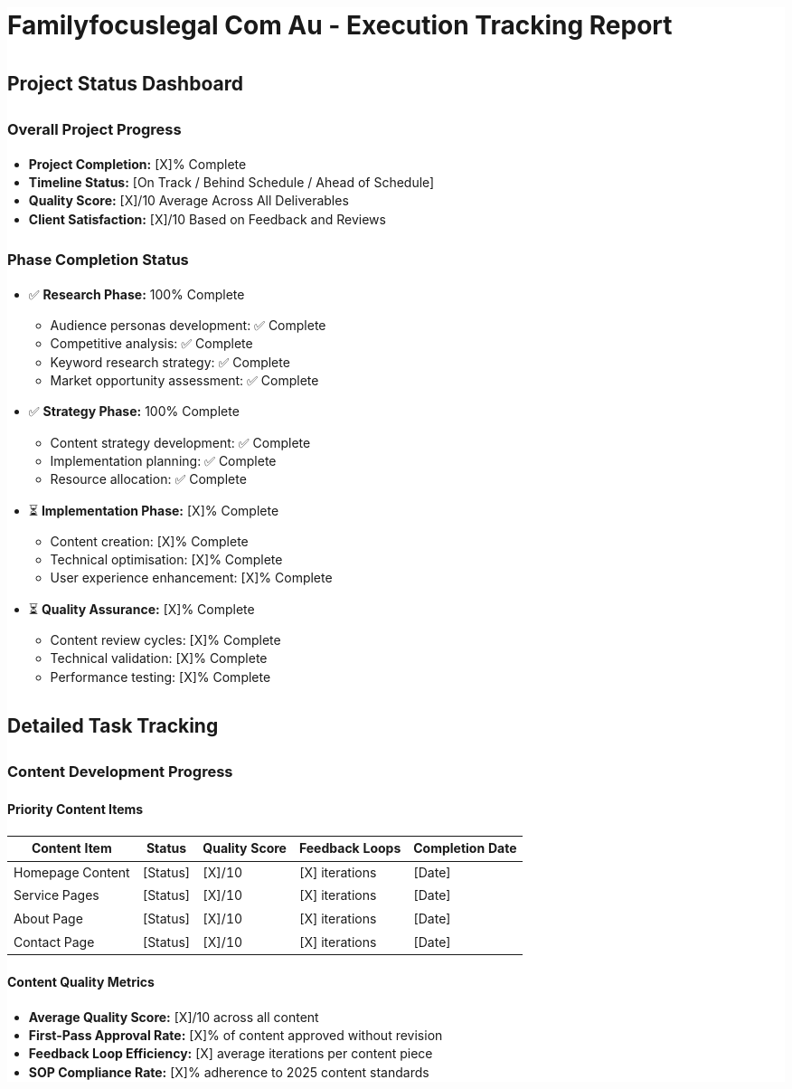 # Familyfocuslegal Com Au - Execution Tracking Report

## Project Status Dashboard

### Overall Project Progress
- **Project Completion:** [X]% Complete
- **Timeline Status:** [On Track / Behind Schedule / Ahead of Schedule]
- **Quality Score:** [X]/10 Average Across All Deliverables
- **Client Satisfaction:** [X]/10 Based on Feedback and Reviews

### Phase Completion Status
- ✅ **Research Phase:** 100% Complete
  - Audience personas development: ✅ Complete
  - Competitive analysis: ✅ Complete
  - Keyword research strategy: ✅ Complete
  - Market opportunity assessment: ✅ Complete

- ✅ **Strategy Phase:** 100% Complete
  - Content strategy development: ✅ Complete
  - Implementation planning: ✅ Complete
  - Resource allocation: ✅ Complete

- ⏳ **Implementation Phase:** [X]% Complete
  - Content creation: [X]% Complete
  - Technical optimisation: [X]% Complete
  - User experience enhancement: [X]% Complete

- ⏳ **Quality Assurance:** [X]% Complete
  - Content review cycles: [X]% Complete
  - Technical validation: [X]% Complete
  - Performance testing: [X]% Complete

## Detailed Task Tracking

### Content Development Progress

#### Priority Content Items
| Content Item | Status | Quality Score | Feedback Loops | Completion Date |
|-------------|--------|---------------|----------------|-----------------|
| Homepage Content | [Status] | [X]/10 | [X] iterations | [Date] |
| Service Pages | [Status] | [X]/10 | [X] iterations | [Date] |
| About Page | [Status] | [X]/10 | [X] iterations | [Date] |
| Contact Page | [Status] | [X]/10 | [X] iterations | [Date] |

#### Content Quality Metrics
- **Average Quality Score:** [X]/10 across all content
- **First-Pass Approval Rate:** [X]% of content approved without revision
- **Feedback Loop Efficiency:** [X] average iterations per content piece
- **SOP Compliance Rate:** [X]% adherence to 2025 content standards
